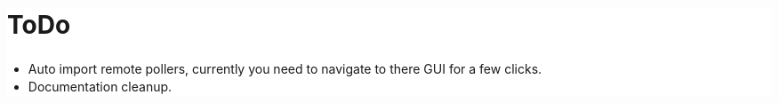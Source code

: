 # ToDo
* Auto import remote pollers, currently you need to navigate to there GUI for a few clicks.
* Documentation cleanup.

[CL1.2.17]: http://www.cacti.net/release_notes.php?version=1.2.17
[CL1.2.16]: http://www.cacti.net/release_notes.php?version=1.2.16
[CL1.2.15]: http://www.cacti.net/release_notes.php?version=1.2.15
[CL1.2.14]: http://www.cacti.net/release_notes.php?version=1.2.14
[CL1.2.11]: http://www.cacti.net/release_notes.php?version=1.2.11
[CL1.2.10]: http://www.cacti.net/release_notes.php?version=1.2.10
[CL1.2.9]: http://www.cacti.net/release_notes.php?version=1.2.9
[CL1.2.8]: http://www.cacti.net/release_notes.php?version=1.2.8
[CL1.2.7]: http://www.cacti.net/release_notes.php?version=1.2.7
[CL1.2.6]: http://www.cacti.net/release_notes.php?version=1.2.6
[CL1.2.5]: http://www.cacti.net/release_notes.php?version=1.2.5
[CL1.2.4]: http://www.cacti.net/release_notes.php?version=1.2.4
[CL1.2.3]: http://www.cacti.net/release_notes.php?version=1.2.3
[CL1.2.2]: http://www.cacti.net/release_notes.php?version=1.2.2
[CL1.2.1]: http://www.cacti.net/release_notes.php?version=1.2.1
[CL1.2.0]: http://www.cacti.net/release_notes.php?version=1.2.0
[cacti_changelog]: https://www.cacti.net/changelog.php
[cacti_download]: http://www.cacti.net/downloads
[spine_download]: http://www.cacti.net/downloads/spine
[arch]: https://github.com/scline/docker-cacti/tree/master/docker-compose
[docker_volume_help]: https://docs.docker.com/engine/tutorials/dockervolumes
[cacti_forums]: http://forums.cacti.net
[cws]: http://cacti.net
